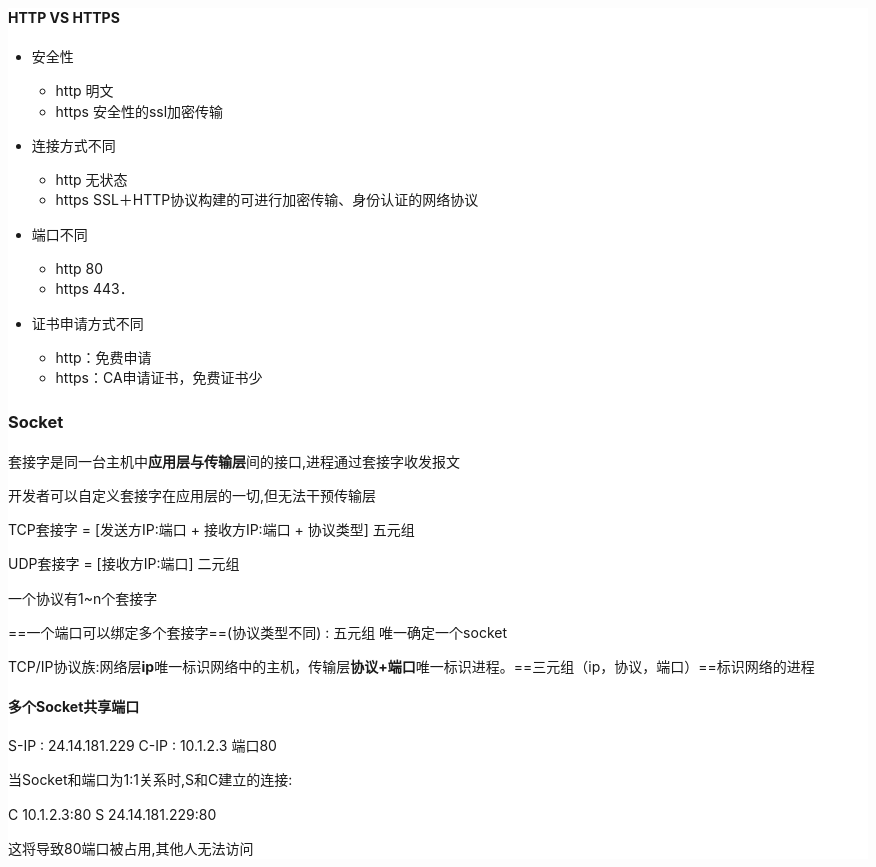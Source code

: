 #### HTTP VS HTTPS



* 安全性
  * http 明文
  * https 安全性的ssl加密传输

* 连接方式不同
  * http 无状态
  * https SSL＋HTTP协议构建的可进行加密传输、身份认证的网络协议

* 端口不同
  * http 80
  * https 443．

* 证书申请方式不同
  * http：免费申请
  * https：CA申请证书，免费证书少













### Socket



套接字是同一台主机中**应用层与传输层**间的接口,进程通过套接字收发报文

开发者可以自定义套接字在应用层的一切,但无法干预传输层

TCP套接字 = [发送方IP:端口 + 接收方IP:端口 + 协议类型] 五元组

UDP套接字 = [接收方IP:端口] 二元组



一个协议有1~n个套接字

==一个端口可以绑定多个套接字==(协议类型不同) : 五元组 唯一确定一个socket



TCP/IP协议族:网络层**ip**唯一标识网络中的主机，传输层**协议+端口**唯一标识进程。==三元组（ip，协议，端口）==标识网络的进程



#### 多个Socket共享端口

S-IP : 24.14.181.229	C-IP : 10.1.2.3	端口80



当Socket和端口为1:1关系时,S和C建立的连接:

C 10.1.2.3:80		S 24.14.181.229:80

这将导致80端口被占用,其他人无法访问
